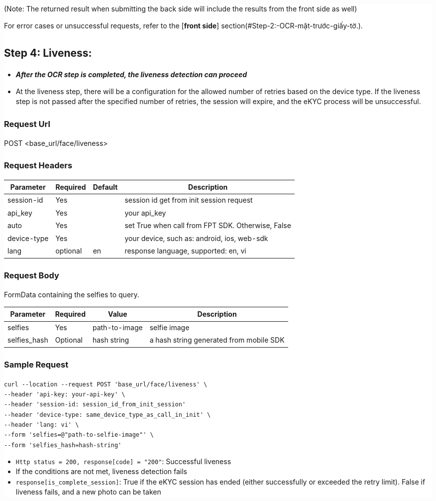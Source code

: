 (Note: The returned result when submitting the back side will include the results from the front side as well)

For error cases or unsuccessful requests, refer to the [**front side**] section(#Step-2:-OCR-mặt-trước-giấy-tờ.).

## Step 4: Liveness:

- ***After the OCR step is completed, the liveness detection can proceed***

- At the liveness step, there will be a configuration for the allowed number of retries based on the device type. If the liveness step is not passed after the specified number of retries, the session will expire, and the eKYC process will be unsuccessful.
### Request Url
 
POST \<base_url\/face\/liveness>
 
### Request Headers
 
| **Parameter** | **Required** | **Default** | **Description**                                                          |
|-------------|-------------|--------------|--------------------------------------------------------------------|
| session-id     | Yes          |              | session id get from init session request   |
| api_key     | Yes          |              | your api_key |
| auto     | Yes          |              | set True when call from FPT SDK. Otherwise, False |
| device-type     | Yes          |              | your device, such as: android, ios, web-sdk  |
| lang     | optional          |        en      | response language, supported: en, vi   |

 
### Request Body
 
FormData containing the selfies to query.
 
| **Parameter** | **Required** | **Value** | **Description**                                                                         |
|-------------|------------- |-----------|-----------------------------------------------------------------------------------|
| selfies       | Yes          | path-to-image | selfie image                                                |
| selfies_hash       | Optional          | hash string | a hash string generated from mobile SDK                                                |

### Sample Request
```shell
curl --location --request POST 'base_url/face/liveness' \
--header 'api-key: your-api-key' \
--header 'session-id: session_id_from_init_session'
--header 'device-type: same_device_type_as_call_in_init' \
--header 'lang: vi' \
--form 'selfies=@"path-to-selfie-image"' \
--form 'selfies_hash=hash-string'
```

- ```Http status = 200, response[code] = "200"```: Successful liveness
- If the conditions are not met, liveness detection fails
- ```response[is_complete_session]```: True if the eKYC session has ended (either successfully or exceeded the retry limit). False if liveness fails, and a new photo can be taken
